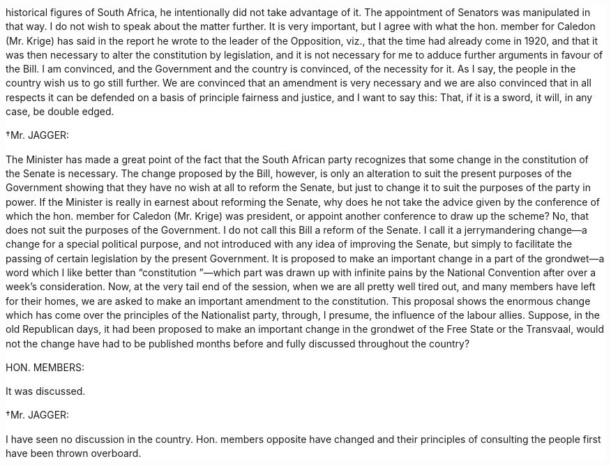 historical figures of South Africa, he intentionally did not take advantage of it. The appointment of Senators was manipulated in that way. I do not wish to speak about the matter further. It is very important, but I agree with what the hon. member for Caledon (Mr. Krige) has said in the report he wrote to the leader of the Opposition, viz., that the time had already come in 1920, and that it was then necessary to alter the constitution by legislation, and it is not necessary for me to adduce further arguments in favour of the Bill. I am convinced, and the Government and the country is convinced, of the necessity for it. As I say, the people in the country wish us to go still further. We are convinced that an amendment is very necessary and we are also convinced that in all respects it can be defended on a basis of principle fairness and justice, and I want to say this: That, if it is a sword, it will, in any case, be double edged.</p>

</speech>

<speech by="#jagger">

<from>&#x2020;Mr. <person refersTo="hansard_za">JAGGER</person>:</from>

<p>The Minister has made a great point of the fact that the South African party recognizes that some change in the constitution of the Senate is necessary. The change proposed by the Bill, however, is only an alteration to suit the present purposes of the Government showing that they have no wish at all to reform the Senate, but just to change it to suit the purposes of the party in power. If the Minister is really in earnest about reforming the Senate, why does he not take the advice given by the conference of which the hon. member for Caledon (Mr. Krige) was president, or appoint another conference to draw up the scheme&#x003F; No, that does not suit the purposes of the Government. I do not call this Bill a reform of the Senate. I call it a jerrymandering change&#x2014;a change for a special political purpose, and not introduced with any idea of improving the Senate, but simply to facilitate the passing of certain legislation by the present Government. It is proposed to make an important change in a part of the grondwet&#x2014;a word which I like better than &#x201C;constitution &#x201D;&#x2014;which part was drawn up with infinite pains by the National Convention after over a week&#x2019;s consideration. Now, at the very tail end of the session, when we are all pretty well tired out, and many members have left for their homes, we are asked to make an important amendment to the constitution. This proposal shows the enormous change which has come over the principles of the Nationalist party, through, I presume, the influence of the labour allies. Suppose, in the old Republican days, it had been proposed to make an important change in the grondwet of the Free State or the Transvaal, would not the change have had to be published months before and fully discussed throughout the country&#x003F;</p>

</speech>

<speech by="#hon_members">

<from><person refersTo="hansard_za">HON. MEMBERS</person>:</from>

<p>It was discussed.</p>

</speech>

<speech by="#jagger">

<from>&#x2020;Mr. <person refersTo="hansard_za">JAGGER</person>:</from>

<p>I have seen no discussion in the country. Hon. members opposite have changed and their principles of consulting the people first have been thrown overboard.</p>

</speech>

<speech by="#hon_members">
